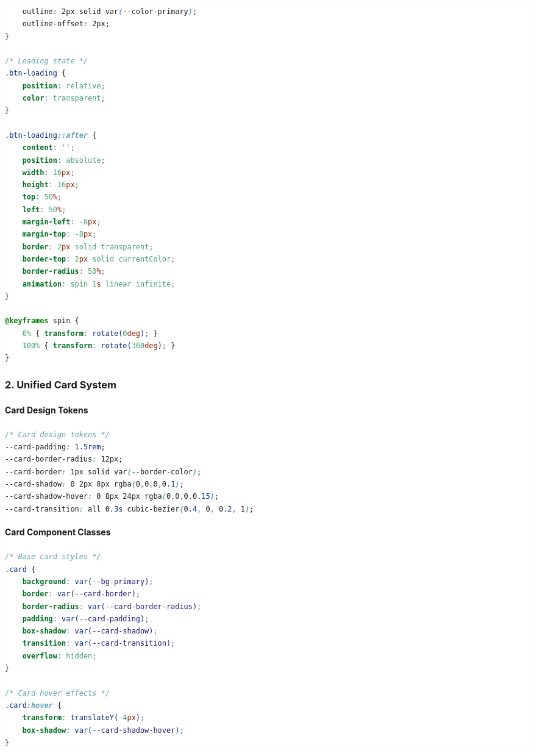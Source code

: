```css
    outline: 2px solid var(--color-primary);
    outline-offset: 2px;
}

/* Loading state */
.btn-loading {
    position: relative;
    color: transparent;
}

.btn-loading::after {
    content: '';
    position: absolute;
    width: 16px;
    height: 16px;
    top: 50%;
    left: 50%;
    margin-left: -8px;
    margin-top: -8px;
    border: 2px solid transparent;
    border-top: 2px solid currentColor;
    border-radius: 50%;
    animation: spin 1s linear infinite;
}

@keyframes spin {
    0% { transform: rotate(0deg); }
    100% { transform: rotate(360deg); }
}
```

### 2. Unified Card System

#### Card Design Tokens
```css
/* Card design tokens */
--card-padding: 1.5rem;
--card-border-radius: 12px;
--card-border: 1px solid var(--border-color);
--card-shadow: 0 2px 8px rgba(0,0,0,0.1);
--card-shadow-hover: 0 8px 24px rgba(0,0,0,0.15);
--card-transition: all 0.3s cubic-bezier(0.4, 0, 0.2, 1);
```

#### Card Component Classes
```css
/* Base card styles */
.card {
    background: var(--bg-primary);
    border: var(--card-border);
    border-radius: var(--card-border-radius);
    padding: var(--card-padding);
    box-shadow: var(--card-shadow);
    transition: var(--card-transition);
    overflow: hidden;
}

/* Card hover effects */
.card:hover {
    transform: translateY(-4px);
    box-shadow: var(--card-shadow-hover);
}

```